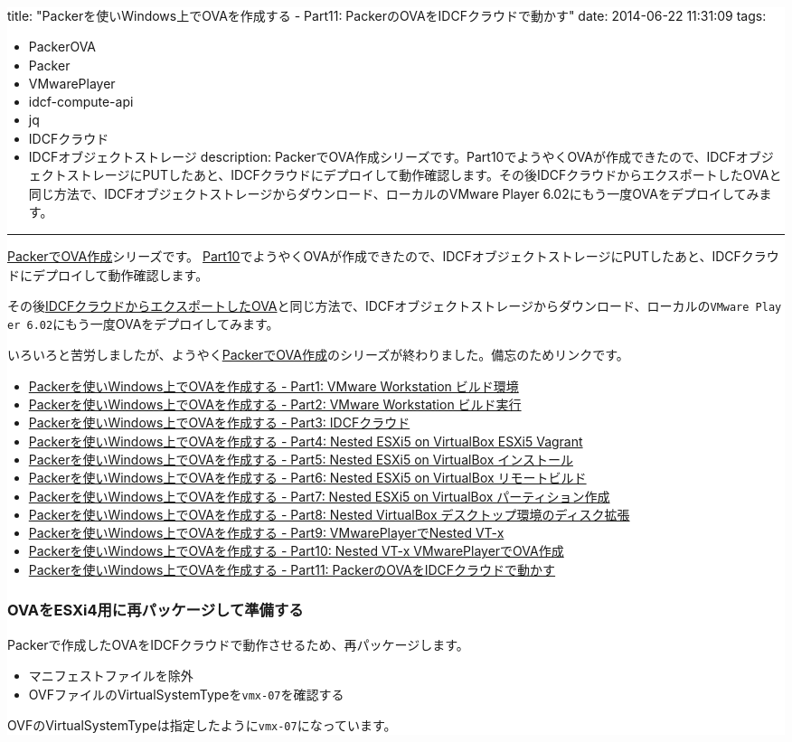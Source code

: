title: "Packerを使いWindows上でOVAを作成する - Part11: PackerのOVAをIDCFクラウドで動かす"
date: 2014-06-22 11:31:09
tags:
 - PackerOVA
 - Packer
 - VMwarePlayer
 - idcf-compute-api
 - jq
 - IDCFクラウド
 - IDCFオブジェクトストレージ
description: PackerでOVA作成シリーズです。Part10でようやくOVAが作成できたので、IDCFオブジェクトストレージにPUTしたあと、IDCFクラウドにデプロイして動作確認します。その後IDCFクラウドからエクスポートしたOVAと同じ方法で、IDCFオブジェクトストレージからダウンロード、ローカルのVMware Player 6.02にもう一度OVAをデプロイしてみます。

---
[PackerでOVA作成](http://masato.github.io/tags/PackerOVA/)シリーズです。
[Part10](/2014/06/19/packer-windows-nested-vmware-player-create-ova/)でようやくOVAが作成できたので、IDCFオブジェクトストレージにPUTしたあと、IDCFクラウドにデプロイして動作確認します。

その後[IDCFクラウドからエクスポートしたOVA](/2014/06/21/idcf-storage-knox-stream-upload/)と同じ方法で、IDCFオブジェクトストレージからダウンロード、ローカルの`VMware Player 6.02`にもう一度OVAをデプロイしてみます。


いろいろと苦労しましたが、ようやく[PackerでOVA作成](http://masato.github.io/tags/PackerOVA/)のシリーズが終わりました。備忘のためリンクです。

* [Packerを使いWindows上でOVAを作成する - Part1: VMware Workstation ビルド環境](/2014/06/08/packer-windows-vmware-iso-ova-buildenv/)
* [Packerを使いWindows上でOVAを作成する - Part2: VMware Workstation ビルド実行](/2014/06/08/packer-windows-vmware-iso-ova-build/)
* [Packerを使いWindows上でOVAを作成する - Part3: IDCFクラウド](/2014/06/09/packer-idcf-ova/)
* [Packerを使いWindows上でOVAを作成する - Part4: Nested ESXi5 on VirtualBox ESXi5 Vagrant](/2014/06/11/packer-windows-vagrant-mingw-mintty/)
* [Packerを使いWindows上でOVAを作成する - Part5: Nested ESXi5 on VirtualBox インストール](/2014/06/12/packer-windows-vagrant-nested-esxi5/)
* [Packerを使いWindows上でOVAを作成する - Part6: Nested ESXi5 on VirtualBox リモートビルド](/2014/06/13/packer-windows-vagrant-remote-esxi5-build/)
* [Packerを使いWindows上でOVAを作成する - Part7: Nested ESXi5 on VirtualBox パーティション作成](/2014/06/14/packer-windows-vagrant-remote-esxi5-partedUtil/)
* [Packerを使いWindows上でOVAを作成する - Part8: Nested VirtualBox デスクトップ環境のディスク拡張](/2014/06/15/packer-windows-vagrant-nested-vmware-player/)
* [Packerを使いWindows上でOVAを作成する - Part9: VMwarePlayerでNested VT-x](/2014/06/16/packer-windows-nested-vmware-palyer/)
* [Packerを使いWindows上でOVAを作成する - Part10: Nested VT-x VMwarePlayerでOVA作成](/2014/06/19/packer-windows-nested-vmware-player-create-ova/)
* [Packerを使いWindows上でOVAを作成する - Part11: PackerのOVAをIDCFクラウドで動かす](/2014/06/22/packer-windows-idcf-cloud/)



### OVAをESXi4用に再パッケージして準備する

Packerで作成したOVAをIDCFクラウドで動作させるため、再パッケージします。
* マニフェストファイルを除外
* OVFファイルのVirtualSystemTypeを`vmx-07`を確認する

OVFのVirtualSystemTypeは指定したように`vmx-07`になっています。
